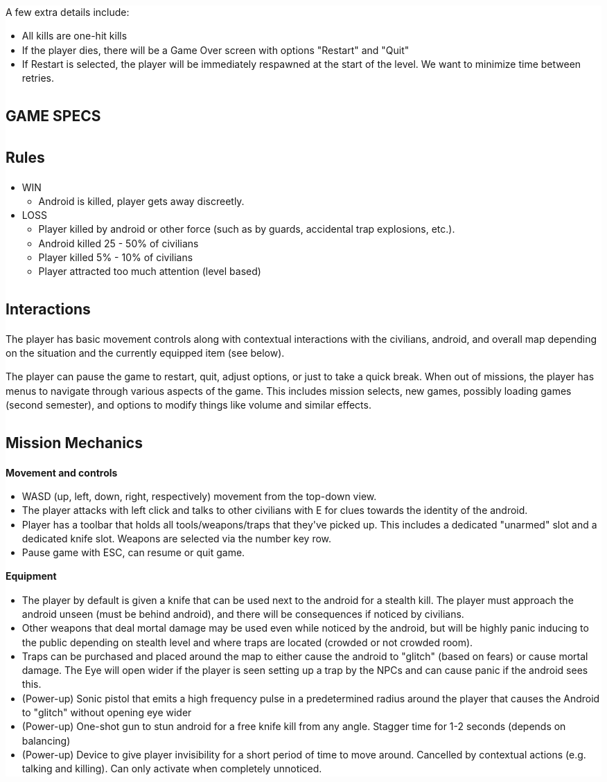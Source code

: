 A few extra details include:

- All kills are one-hit kills
- If the player dies, there will be a Game Over screen with options &quot;Restart&quot; and &quot;Quit&quot;
- If Restart is selected, the player will be immediately respawned at the start of the level. We want to minimize time between retries.

## **GAME SPECS**

## **Rules**

- WIN
  - Android is killed, player gets away discreetly.
- LOSS
  - Player killed by android or other force (such as by guards, accidental trap explosions, etc.).
  - Android killed 25 - 50% of civilians
  - Player killed 5% - 10% of civilians
  - Player attracted too much attention (level based)

## **Interactions**

The player has basic movement controls along with contextual interactions with the civilians, android, and overall map depending on the situation and the currently equipped item (see below).

The player can pause the game to restart, quit, adjust options, or just to take a quick break.  When out of missions, the player has menus to navigate through various aspects of the game.  This includes mission selects, new games, possibly loading games (second semester), and options to modify things like volume and similar effects.

## **Mission Mechanics**

**Movement and controls**

- WASD (up, left, down, right, respectively) movement from the top-down view.
- The player attacks with left click and talks to other civilians with E for clues towards the identity of the android.
- Player has a toolbar that holds all tools/weapons/traps that they&#39;ve picked up.  This includes a dedicated &quot;unarmed&quot; slot and a dedicated knife slot.  Weapons are selected via the number key row.
- Pause game with ESC, can resume or quit game.

**Equipment**

- The player by default is given a knife that can be used next to the android for a stealth kill.  The player must approach the android unseen (must be behind android), and there will be consequences if noticed by civilians.
- Other weapons that deal mortal damage may be used even while noticed by the android, but will be highly panic inducing to the public depending on stealth level and where traps are located (crowded or not crowded room).
- Traps can be purchased and placed around the map to either cause the android to &quot;glitch&quot; (based on fears) or cause mortal damage.  The Eye will open wider if the player is seen setting up a trap by the NPCs and can cause panic if the android sees this.
- (Power-up) Sonic pistol that emits a high frequency pulse in a predetermined radius around the player that causes the Android to &quot;glitch&quot; without opening eye wider
- (Power-up) One-shot gun to stun android for a free knife kill from any angle. Stagger time for 1-2 seconds (depends on balancing)
- (Power-up) Device to give player invisibility for a short period of time to move around.  Cancelled by contextual actions (e.g. talking and killing).  Can only activate when completely unnoticed.
